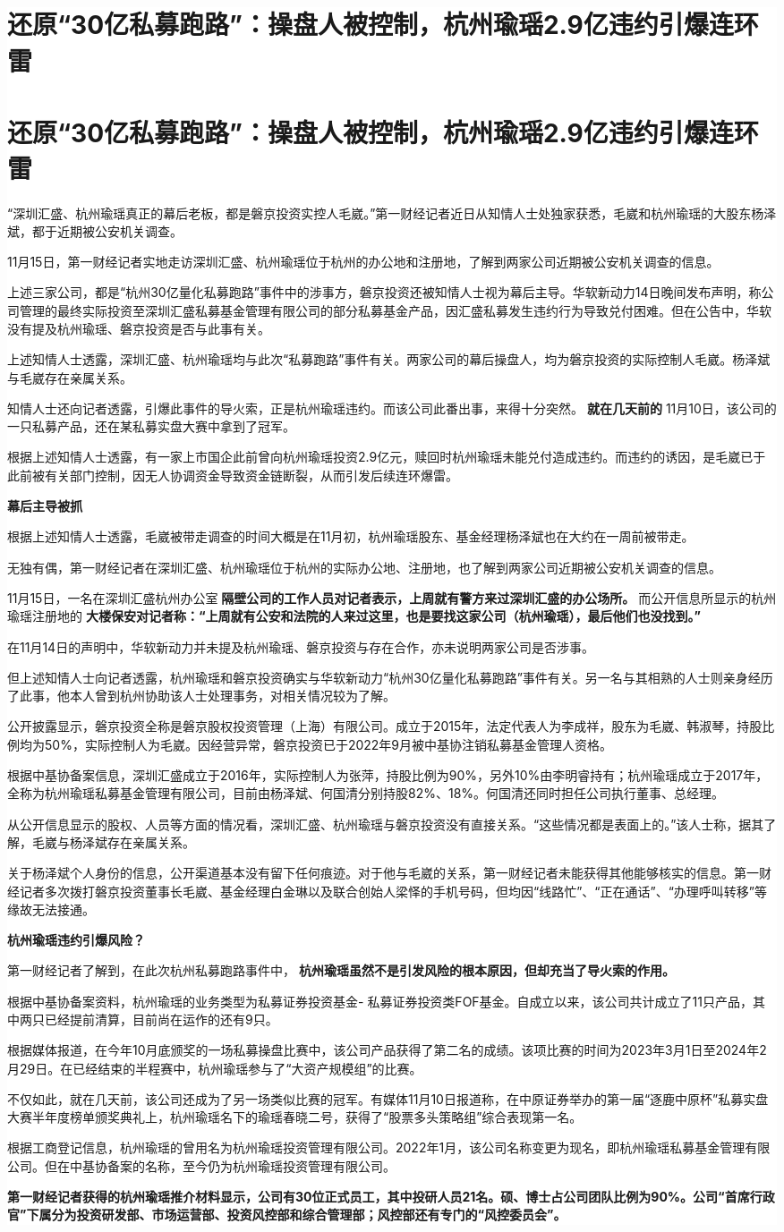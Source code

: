 # 还原“30亿私募跑路”：操盘人被控制，杭州瑜瑶2.9亿违约引爆连环雷

# 还原“30亿私募跑路”：操盘人被控制，杭州瑜瑶2.9亿违约引爆连环雷

“深圳汇盛、杭州瑜瑶真正的幕后老板，都是磐京投资实控人毛崴。”第一财经记者近日从知情人士处独家获悉，毛崴和杭州瑜瑶的大股东杨泽斌，都于近期被公安机关调查。

11月15日，第一财经记者实地走访深圳汇盛、杭州瑜瑶位于杭州的办公地和注册地，了解到两家公司近期被公安机关调查的信息。

上述三家公司，都是“杭州30亿量化私募跑路”事件中的涉事方，磐京投资还被知情人士视为幕后主导。华软新动力14日晚间发布声明，称公司管理的最终实际投资至深圳汇盛私募基金管理有限公司的部分私募基金产品，因汇盛私募发生违约行为导致兑付困难。但在公告中，华软没有提及杭州瑜瑶、磐京投资是否与此事有关。

上述知情人士透露，深圳汇盛、杭州瑜瑶均与此次“私募跑路”事件有关。两家公司的幕后操盘人，均为磐京投资的实际控制人毛崴。杨泽斌与毛崴存在亲属关系。

知情人士还向记者透露，引爆此事件的导火索，正是杭州瑜瑶违约。而该公司此番出事，来得十分突然。 **就在几天前的**
11月10日，该公司的一只私募产品，还在某私募实盘大赛中拿到了冠军。

根据上述知情人士透露，有一家上市国企此前曾向杭州瑜瑶投资2.9亿元，赎回时杭州瑜瑶未能兑付造成违约。而违约的诱因，是毛崴已于此前被有关部门控制，因无人协调资金导致资金链断裂，从而引发后续连环爆雷。

**幕后主导被抓**

根据上述知情人士透露，毛崴被带走调查的时间大概是在11月初，杭州瑜瑶股东、基金经理杨泽斌也在大约在一周前被带走。

无独有偶，第一财经记者在深圳汇盛、杭州瑜瑶位于杭州的实际办公地、注册地，也了解到两家公司近期被公安机关调查的信息。

11月15日，一名在深圳汇盛杭州办公室 **隔壁公司的工作人员对记者表示，上周就有警方来过深圳汇盛的办公场所。** 而公开信息所显示的杭州瑜瑶注册地的
**大楼保安对记者称：“上周就有公安和法院的人来过这里，也是要找这家公司（杭州瑜瑶），最后他们也没找到。”**

在11月14日的声明中，华软新动力并未提及杭州瑜瑶、磐京投资与存在合作，亦未说明两家公司是否涉事。

但上述知情人士向记者透露，杭州瑜瑶和磐京投资确实与华软新动力“杭州30亿量化私募跑路”事件有关。另一名与其相熟的人士则亲身经历了此事，他本人曾到杭州协助该人士处理事务，对相关情况较为了解。

公开披露显示，磐京投资全称是磐京股权投资管理（上海）有限公司。成立于2015年，法定代表人为李成祥，股东为毛崴、韩淑琴，持股比例均为50%，实际控制人为毛崴。因经营异常，磐京投资已于2022年9月被中基协注销私募基金管理人资格。

根据中基协备案信息，深圳汇盛成立于2016年，实际控制人为张萍，持股比例为90%，另外10%由李明睿持有；杭州瑜瑶成立于2017年，全称为杭州瑜瑶私募基金管理有限公司，目前由杨泽斌、何国清分别持股82%、18%。何国清还同时担任公司执行董事、总经理。

从公开信息显示的股权、人员等方面的情况看，深圳汇盛、杭州瑜瑶与磐京投资没有直接关系。“这些情况都是表面上的。”该人士称，据其了解，毛崴与杨泽斌存在亲属关系。

关于杨泽斌个人身份的信息，公开渠道基本没有留下任何痕迹。对于他与毛崴的关系，第一财经记者未能获得其他能够核实的信息。第一财经记者多次拨打磐京投资董事长毛崴、基金经理白金琳以及联合创始人梁怿的手机号码，但均因“线路忙”、“正在通话”、“办理呼叫转移”等缘故无法接通。

**杭州瑜瑶违约引爆风险？**

第一财经记者了解到，在此次杭州私募跑路事件中， **杭州瑜瑶虽然不是引发风险的根本原因，但却充当了导火索的作用。**

根据中基协备案资料，杭州瑜瑶的业务类型为私募证券投资基金-
私募证券投资类FOF基金。自成立以来，该公司共计成立了11只产品，其中两只已经提前清算，目前尚在运作的还有9只。

根据媒体报道，在今年10月底颁奖的一场私募操盘比赛中，该公司产品获得了第二名的成绩。该项比赛的时间为2023年3月1日至2024年2月29日。在已经结束的半程赛中，杭州瑜瑶参与了“大资产规模组”的比赛。

不仅如此，就在几天前，该公司还成为了另一场类似比赛的冠军。有媒体11月10日报道称，在中原证券举办的第一届“逐鹿中原杯”私募实盘大赛半年度榜单颁奖典礼上，杭州瑜瑶名下的瑜瑶春晓二号，获得了“股票多头策略组”综合表现第一名。

根据工商登记信息，杭州瑜瑶的曾用名为杭州瑜瑶投资管理有限公司。2022年1月，该公司名称变更为现名，即杭州瑜瑶私募基金管理有限公司。但在中基协备案的名称，至今仍为杭州瑜瑶投资管理有限公司。

**第一财经记者获得的杭州瑜瑶推介材料显示，公司有30位正式员工，其中投研人员21名。硕、博士占公司团队比例为90%。公司“首席行政官”下属分为投资研发部、市场运营部、投资风控部和综合管理部；风控部还有专门的“风控委员会”。**

